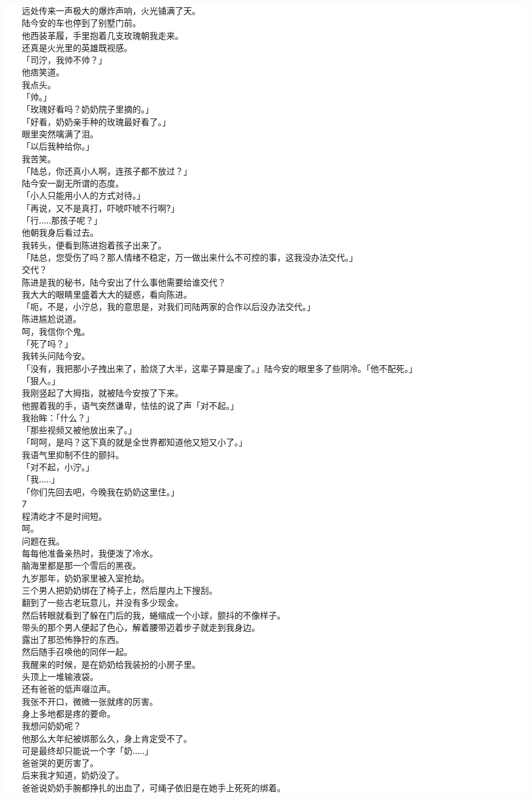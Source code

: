 &emsp;&emsp;远处传来一声极大的爆炸声响，火光铺满了天。  
&emsp;&emsp;陆今安的车也停到了别墅门前。  
&emsp;&emsp;他西装革履，手里抱着几支玫瑰朝我走来。  
&emsp;&emsp;还真是火光里的英雄既视感。  
&emsp;&emsp;「司泞，我帅不帅？」  
&emsp;&emsp;他痞笑道。  
&emsp;&emsp;我点头。  
&emsp;&emsp;「帅。」  
&emsp;&emsp;「玫瑰好看吗？奶奶院子里摘的。」  
&emsp;&emsp;「好看，奶奶亲手种的玫瑰最好看了。」  
&emsp;&emsp;眼里突然噙满了泪。  
&emsp;&emsp;「以后我种给你。」  
&emsp;&emsp;我苦笑。  
&emsp;&emsp;「陆总，你还真小人啊，连孩子都不放过？」  
&emsp;&emsp;陆今安一副无所谓的态度。  
&emsp;&emsp;「小人只能用小人的方式对待。」  
&emsp;&emsp;「再说，又不是真打，吓唬吓唬不行啊?」  
&emsp;&emsp;「行.....那孩子呢？」  
&emsp;&emsp;他朝我身后看过去。  
&emsp;&emsp;我转头，便看到陈进抱着孩子出来了。  
&emsp;&emsp;「陆总，您受伤了吗？那人情绪不稳定，万一做出来什么不可控的事，这我没办法交代。」  
&emsp;&emsp;交代？  
&emsp;&emsp;陈进是我的秘书，陆今安出了什么事他需要给谁交代？  
&emsp;&emsp;我大大的眼睛里盛着大大的疑惑，看向陈进。  
&emsp;&emsp;「呃，不是，小泞总，我的意思是，对我们司陆两家的合作以后没办法交代。」  
&emsp;&emsp;陈进尴尬说道。  
&emsp;&emsp;呵，我信你个鬼。  
&emsp;&emsp;「死了吗？」  
&emsp;&emsp;我转头问陆今安。  
&emsp;&emsp;「没有，我把那小子拽出来了，脸烧了大半，这辈子算是废了。」陆今安的眼里多了些阴冷。「他不配死。」  
&emsp;&emsp;「狠人。」  
&emsp;&emsp;我刚竖起了大拇指，就被陆今安按了下来。  
&emsp;&emsp;他握着我的手，语气突然谦卑，怯怯的说了声「对不起。」  
&emsp;&emsp;我抬眸：「什么？」  
&emsp;&emsp;「那些视频又被他放出来了。」  
&emsp;&emsp;「呵呵，是吗？这下真的就是全世界都知道他又短又小了。」  
&emsp;&emsp;我语气里抑制不住的颤抖。  
&emsp;&emsp;「对不起，小泞。」  
&emsp;&emsp;「我.....」  
&emsp;&emsp;「你们先回去吧，今晚我在奶奶这里住。」  
&emsp;&emsp;7  
&emsp;&emsp;程清屹才不是时间短。  
&emsp;&emsp;呵。  
&emsp;&emsp;问题在我。  
&emsp;&emsp;每每他准备亲热时，我便泼了冷水。  
&emsp;&emsp;脑海里都是那一个雪后的黑夜。  
&emsp;&emsp;九岁那年，奶奶家里被入室抢劫。  
&emsp;&emsp;三个男人把奶奶绑在了椅子上，然后屋内上下搜刮。  
&emsp;&emsp;翻到了一些古老玩意儿，并没有多少现金。  
&emsp;&emsp;然后转眼就看到了躲在门后的我，蜷缩成一个小球，颤抖的不像样子。  
&emsp;&emsp;带头的那个男人便起了色心，解着腰带迈着步子就走到我身边。  
&emsp;&emsp;露出了那恐怖狰狞的东西。  
&emsp;&emsp;然后随手召唤他的同伴一起。  
&emsp;&emsp;我醒来的时候，是在奶奶给我装扮的小房子里。  
&emsp;&emsp;头顶上一堆输液袋。  
&emsp;&emsp;还有爸爸的低声啜泣声。  
&emsp;&emsp;我张不开口，微微一张就疼的厉害。  
&emsp;&emsp;身上多地都是疼的要命。  
&emsp;&emsp;我想问奶奶呢？  
&emsp;&emsp;他那么大年纪被绑那么久，身上肯定受不了。  
&emsp;&emsp;可是最终却只能说一个字「奶.....」  
&emsp;&emsp;爸爸哭的更厉害了。  
&emsp;&emsp;后来我才知道，奶奶没了。  
&emsp;&emsp;爸爸说奶奶手腕都挣扎的出血了，可绳子依旧是在她手上死死的绑着。  